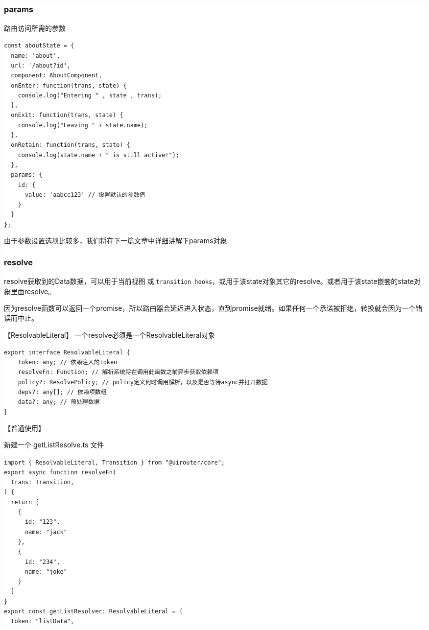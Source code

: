 ### params
路由访问所需的参数

```
const aboutState = {
  name: 'about',
  url: '/about?id',
  component: AboutComponent,
  onEnter: function(trans, state) {
    console.log("Entering " , state , trans);
  },
  onExit: function(trans, state) {
    console.log("Leaving " + state.name);
  },
  onRetain: function(trans, state) {
    console.log(state.name + " is still active!");
  },
  params: {
    id: {
      value: 'aabcc123' // 设置默认的参数值
    }
  }
};
```

由于参数设置选项比较多，我们将在下一篇文章中详细讲解下params对象

### resolve
resolve获取到的Data数据，可以用于当前视图 或 `transition hooks`，或用于该state对象其它的resolve。或者用于该state嵌套的state对象里面resolve。

因为resolve函数可以返回一个promise，所以路由器会延迟进入状态，直到promise就绪。如果任何一个承诺被拒绝，转换就会因为一个错误而中止。

【ResolvableLiteral】
一个resolve必须是一个ResolvableLiteral对象

```
export interface ResolvableLiteral {
    token: any; // 依赖注入的token
    resolveFn: Function; // 解析系统将在调用此函数之前异步获取依赖项
    policy?: ResolvePolicy; // policy定义何时调用解析，以及是否等待async并打开数据
    deps?: any[]; // 依赖项数组
    data?: any; // 预处理数据
}
```

【普通使用】  

新建一个 getListResolve.ts 文件
```
import { ResolvableLiteral, Transition } from "@uirouter/core";
export async function resolveFn(
  trans: Transition,
) {
  return [
    {
      id: "123",
      name: "jack"
    },
    {
      id: "234",
      name: "joke"
    }
  ]
}
export const getListResolver: ResolvableLiteral = {
  token: "listData",
```
